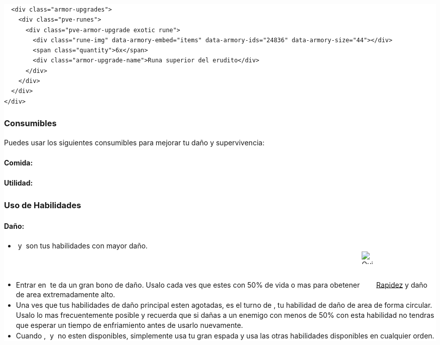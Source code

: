       <div class="armor-upgrades">
        <div class="pve-runes">
          <div class="pve-armor-upgrade exotic rune">
            <div class="rune-img" data-armory-embed="items" data-armory-ids="24836" data-armory-size="44"></div>
            <span class="quantity">6x</span>
            <div class="armor-upgrade-name">Runa superior del erudito</div>
          </div>
        </div>
      </div>
    </div>
  </div>
</div>

<h3>Consumibles</h3>

<p>Puedes usar los siguientes consumibles para mejorar tu daño y supervivencia:</p>

<h4>Comida:</h4>

<div data-armory-embed="items" data-armory-ids="12486,12488,77630"></div>

<h4>Utilidad:</h4>

<div data-armory-embed="items" data-armory-ids="43451"></div>

<h3>Uso de Habilidades</h3>

<h4>Daño:</h4>

<ul>
  <li>
    <div style="display:inline-block"><span data-armory-embed="skills" data-armory-ids="29855" data-armory-inline-text="wiki" data-armory-size="24"></span></div> y <div style="display:inline-block"><span data-armory-embed="skills" data-armory-ids="30504" data-armory-inline-text="wiki" data-armory-size="24"></span></div> son tus habilidades con mayor daño.
  </li>
  
  <li>
    Entrar en <div style="display:inline-block"><span data-armory-embed="skills" data-armory-ids="30792" data-armory-inline-text="wiki" data-armory-size="24"></span></div> te da un gran bono de daño. Usalo cada ves que estes con 50% de vida o mas para obetener <a href="https://wiki-es.guildwars2.com/wiki/Rapidez" title="Quickness"><img alt="Quickness" src="https://metabattle.com/wiki/images/thumb/b/b4/Quickness.png/25px-Quickness.png" width="25" height="25" srcset="https://metabattle.com/wiki/images/b/b4/Quickness.png 1.5x" style="display:inline-block;" /></a> <a href="https://wiki-es.guildwars2.com/wiki/Rapidez" class="extiw" title="gw2:Quickness">Rapidez</a> y daño de area extremadamente alto.
  </li>
  
  <li>Una ves que tus habilidades de daño principal esten agotadas, es el turno de <div style="display:inline-block"><span data-armory-embed="skills" data-armory-ids="30163" data-armory-inline-text="wiki" data-armory-size="24"></span></div>, tu habilidad de daño de area de forma circular. Usalo lo mas frecuentemente posible y recuerda que si dañas a un enemigo con menos de 50% con esta habilidad no tendras que esperar un tiempo de enfriamiento antes de usarlo nuevamente.</li>
  
  <li>Cuando <div style="display:inline-block"><span data-armory-embed="skills" data-armory-ids="29855" data-armory-inline-text="wiki" data-armory-size="24"></span></div>, <div style="display:inline-block"><span data-armory-embed="skills" data-armory-ids="30163" data-armory-inline-text="wiki" data-armory-size="24"></span></div> y <div style="display:inline-block"><span data-armory-embed="skills" data-armory-ids="30792" data-armory-inline-text="wiki" data-armory-size="24"></span></div> no esten disponibles, simplemente usa tu gran espada y usa las otras habilidades disponibles en cualquier orden.</li>
  